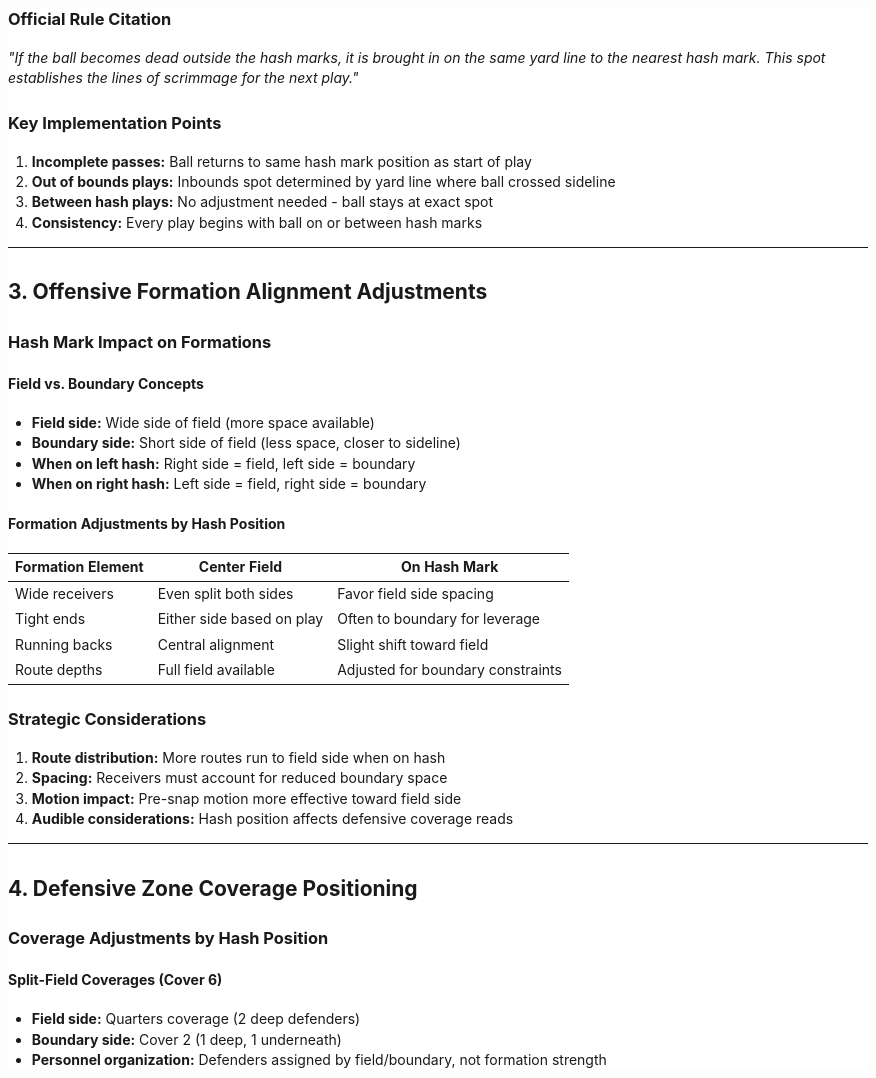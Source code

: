 ### Official Rule Citation
*"If the ball becomes dead outside the hash marks, it is brought in on the same yard line to the nearest hash mark. This spot establishes the lines of scrimmage for the next play."*

### Key Implementation Points
1. **Incomplete passes:** Ball returns to same hash mark position as start of play
2. **Out of bounds plays:** Inbounds spot determined by yard line where ball crossed sideline
3. **Between hash plays:** No adjustment needed - ball stays at exact spot
4. **Consistency:** Every play begins with ball on or between hash marks

---

## 3. Offensive Formation Alignment Adjustments

### Hash Mark Impact on Formations

#### Field vs. Boundary Concepts
- **Field side:** Wide side of field (more space available)
- **Boundary side:** Short side of field (less space, closer to sideline)
- **When on left hash:** Right side = field, left side = boundary
- **When on right hash:** Left side = field, right side = boundary

#### Formation Adjustments by Hash Position

| Formation Element | Center Field | On Hash Mark |
|------------------|--------------|--------------|
| Wide receivers | Even split both sides | Favor field side spacing |
| Tight ends | Either side based on play | Often to boundary for leverage |
| Running backs | Central alignment | Slight shift toward field |
| Route depths | Full field available | Adjusted for boundary constraints |

### Strategic Considerations
1. **Route distribution:** More routes run to field side when on hash
2. **Spacing:** Receivers must account for reduced boundary space
3. **Motion impact:** Pre-snap motion more effective toward field side
4. **Audible considerations:** Hash position affects defensive coverage reads

---

## 4. Defensive Zone Coverage Positioning

### Coverage Adjustments by Hash Position

#### Split-Field Coverages (Cover 6)
- **Field side:** Quarters coverage (2 deep defenders)
- **Boundary side:** Cover 2 (1 deep, 1 underneath)
- **Personnel organization:** Defenders assigned by field/boundary, not formation strength
